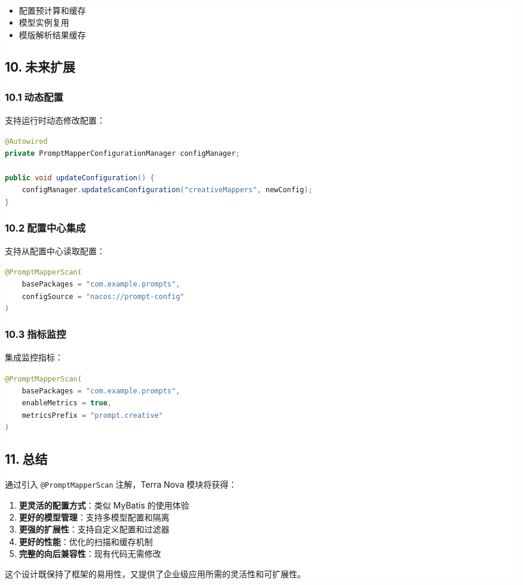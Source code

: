 - 配置预计算和缓存
- 模型实例复用
- 模版解析结果缓存

## 10. 未来扩展

### 10.1 动态配置

支持运行时动态修改配置：

```java
@Autowired
private PromptMapperConfigurationManager configManager;

public void updateConfiguration() {
    configManager.updateScanConfiguration("creativeMappers", newConfig);
}
```

### 10.2 配置中心集成

支持从配置中心读取配置：

```java
@PromptMapperScan(
    basePackages = "com.example.prompts",
    configSource = "nacos://prompt-config"
)
```

### 10.3 指标监控

集成监控指标：

```java
@PromptMapperScan(
    basePackages = "com.example.prompts",
    enableMetrics = true,
    metricsPrefix = "prompt.creative"
)
```

## 11. 总结

通过引入 `@PromptMapperScan` 注解，Terra Nova 模块将获得：

1. **更灵活的配置方式**：类似 MyBatis 的使用体验
2. **更好的模型管理**：支持多模型配置和隔离
3. **更强的扩展性**：支持自定义配置和过滤器
4. **更好的性能**：优化的扫描和缓存机制
5. **完整的向后兼容性**：现有代码无需修改

这个设计既保持了框架的易用性，又提供了企业级应用所需的灵活性和可扩展性。 